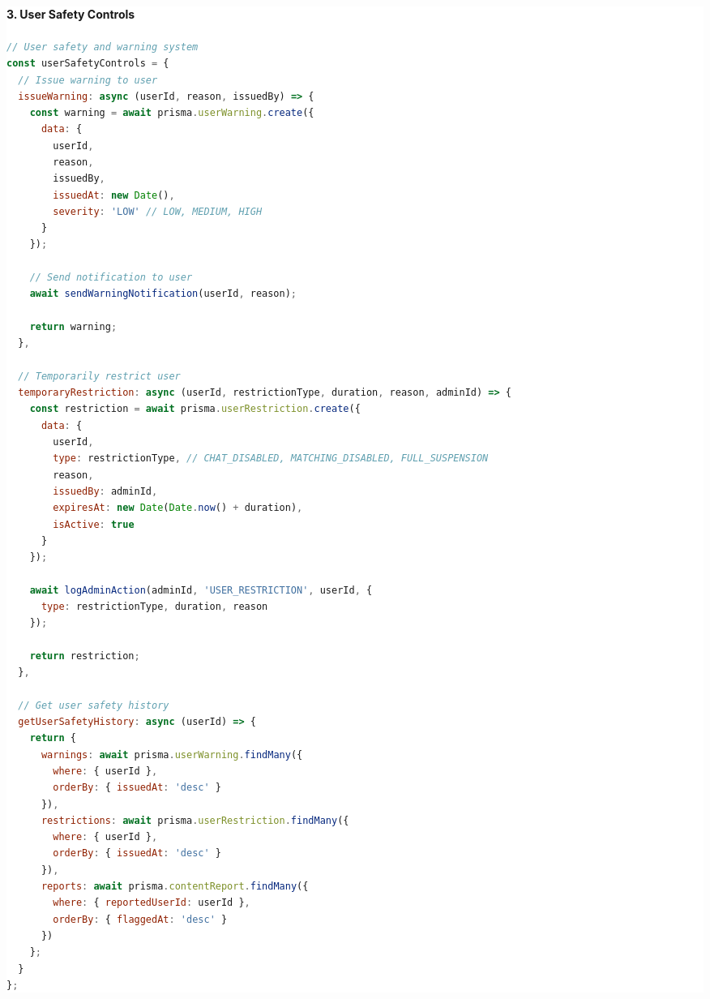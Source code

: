 #### **3. User Safety Controls**
```javascript
// User safety and warning system
const userSafetyControls = {
  // Issue warning to user
  issueWarning: async (userId, reason, issuedBy) => {
    const warning = await prisma.userWarning.create({
      data: {
        userId,
        reason,
        issuedBy,
        issuedAt: new Date(),
        severity: 'LOW' // LOW, MEDIUM, HIGH
      }
    });
    
    // Send notification to user
    await sendWarningNotification(userId, reason);
    
    return warning;
  },
  
  // Temporarily restrict user
  temporaryRestriction: async (userId, restrictionType, duration, reason, adminId) => {
    const restriction = await prisma.userRestriction.create({
      data: {
        userId,
        type: restrictionType, // CHAT_DISABLED, MATCHING_DISABLED, FULL_SUSPENSION
        reason,
        issuedBy: adminId,
        expiresAt: new Date(Date.now() + duration),
        isActive: true
      }
    });
    
    await logAdminAction(adminId, 'USER_RESTRICTION', userId, {
      type: restrictionType, duration, reason
    });
    
    return restriction;
  },
  
  // Get user safety history
  getUserSafetyHistory: async (userId) => {
    return {
      warnings: await prisma.userWarning.findMany({
        where: { userId },
        orderBy: { issuedAt: 'desc' }
      }),
      restrictions: await prisma.userRestriction.findMany({
        where: { userId },
        orderBy: { issuedAt: 'desc' }
      }),
      reports: await prisma.contentReport.findMany({
        where: { reportedUserId: userId },
        orderBy: { flaggedAt: 'desc' }
      })
    };
  }
};
```
